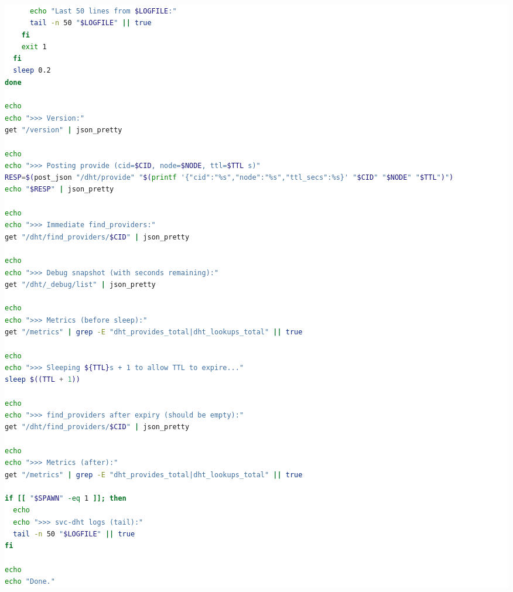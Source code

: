 ```bash
      echo "Last 50 lines from $LOGFILE:"
      tail -n 50 "$LOGFILE" || true
    fi
    exit 1
  fi
  sleep 0.2
done

echo
echo ">>> Version:"
get "/version" | json_pretty

echo
echo ">>> Posting provide (cid=$CID, node=$NODE, ttl=$TTL s)"
RESP=$(post_json "/dht/provide" "$(printf '{"cid":"%s","node":"%s","ttl_secs":%s}' "$CID" "$NODE" "$TTL")")
echo "$RESP" | json_pretty

echo
echo ">>> Immediate find_providers:"
get "/dht/find_providers/$CID" | json_pretty

echo
echo ">>> Debug snapshot (with seconds remaining):"
get "/dht/_debug/list" | json_pretty

echo
echo ">>> Metrics (before sleep):"
get "/metrics" | grep -E "dht_provides_total|dht_lookups_total" || true

echo
echo ">>> Sleeping ${TTL}s + 1 to allow TTL to expire..."
sleep $((TTL + 1))

echo
echo ">>> find_providers after expiry (should be empty):"
get "/dht/find_providers/$CID" | json_pretty

echo
echo ">>> Metrics (after):"
get "/metrics" | grep -E "dht_provides_total|dht_lookups_total" || true

if [[ "$SPAWN" -eq 1 ]]; then
  echo
  echo ">>> svc-dht logs (tail):"
  tail -n 50 "$LOGFILE" || true
fi

echo
echo "Done."

```
